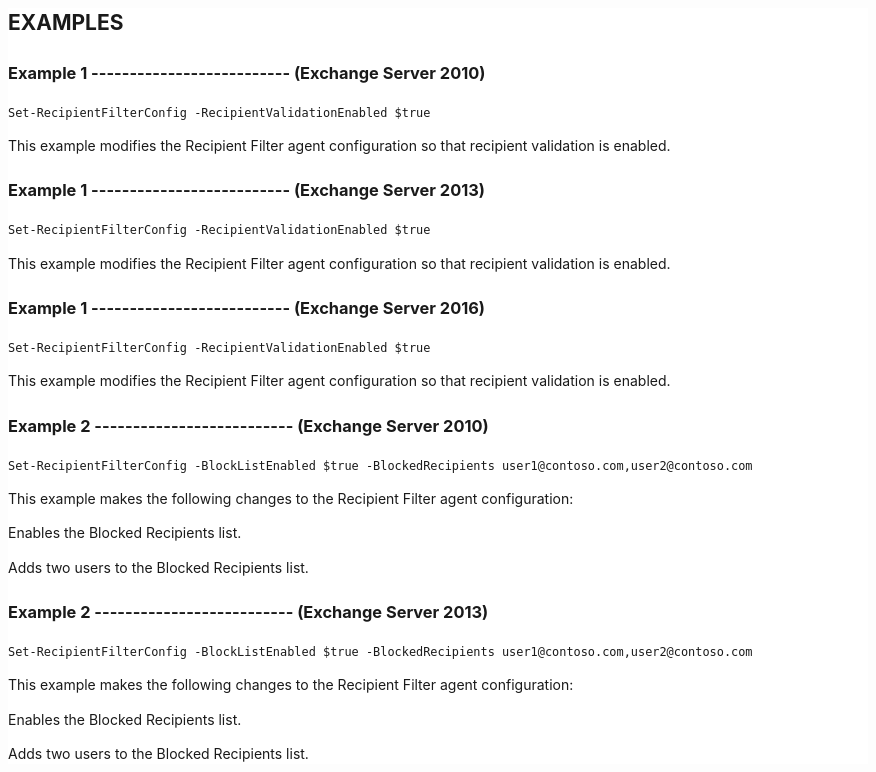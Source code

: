 ## EXAMPLES

### Example 1 -------------------------- (Exchange Server 2010)
```
Set-RecipientFilterConfig -RecipientValidationEnabled $true
```

This example modifies the Recipient Filter agent configuration so that recipient validation is enabled.

### Example 1 -------------------------- (Exchange Server 2013)
```
Set-RecipientFilterConfig -RecipientValidationEnabled $true
```

This example modifies the Recipient Filter agent configuration so that recipient validation is enabled.

### Example 1 -------------------------- (Exchange Server 2016)
```
Set-RecipientFilterConfig -RecipientValidationEnabled $true
```

This example modifies the Recipient Filter agent configuration so that recipient validation is enabled.

### Example 2 -------------------------- (Exchange Server 2010)
```
Set-RecipientFilterConfig -BlockListEnabled $true -BlockedRecipients user1@contoso.com,user2@contoso.com
```

This example makes the following changes to the Recipient Filter agent configuration:


Enables the Blocked Recipients list.

Adds two users to the Blocked Recipients list.

### Example 2 -------------------------- (Exchange Server 2013)
```
Set-RecipientFilterConfig -BlockListEnabled $true -BlockedRecipients user1@contoso.com,user2@contoso.com
```

This example makes the following changes to the Recipient Filter agent configuration:


Enables the Blocked Recipients list.

Adds two users to the Blocked Recipients list.
